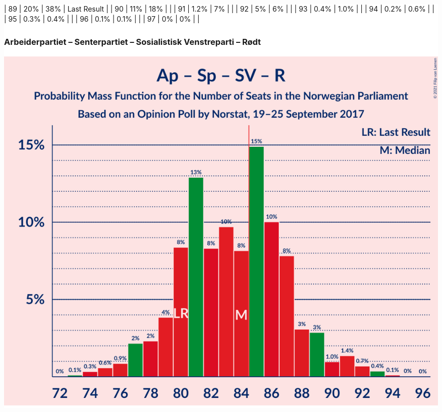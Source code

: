 | 89 | 20% | 38% | Last Result |
| 90 | 11% | 18% |  |
| 91 | 1.2% | 7% |  |
| 92 | 5% | 6% |  |
| 93 | 0.4% | 1.0% |  |
| 94 | 0.2% | 0.6% |  |
| 95 | 0.3% | 0.4% |  |
| 96 | 0.1% | 0.1% |  |
| 97 | 0% | 0% |  |

### Arbeiderpartiet – Senterpartiet – Sosialistisk Venstreparti – Rødt

![Graph with seats probability mass function not yet produced](2017-09-25-Norstat-coalitions-seats-pmf-ap–sp–sv–r.png "Seats Probability Mass Function")
